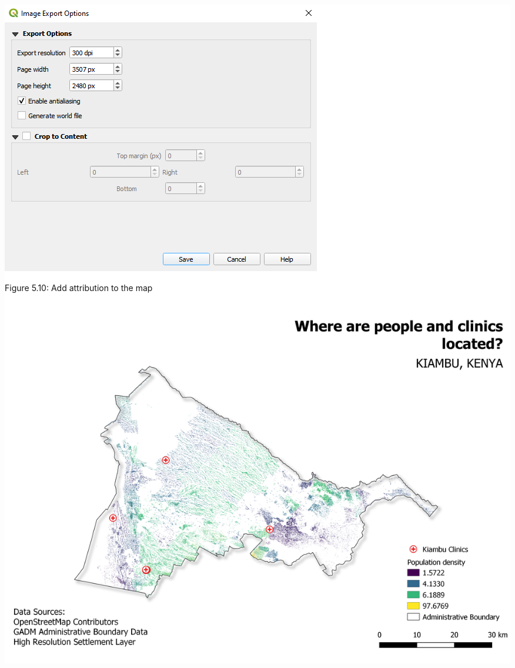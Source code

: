 ![Image parameters](media/img-parameters.png "Image parameters")

Figure 5.10: Add attribution to the map

![Exported map as imgage](media/exported-map.png "Exported map as imgage")
